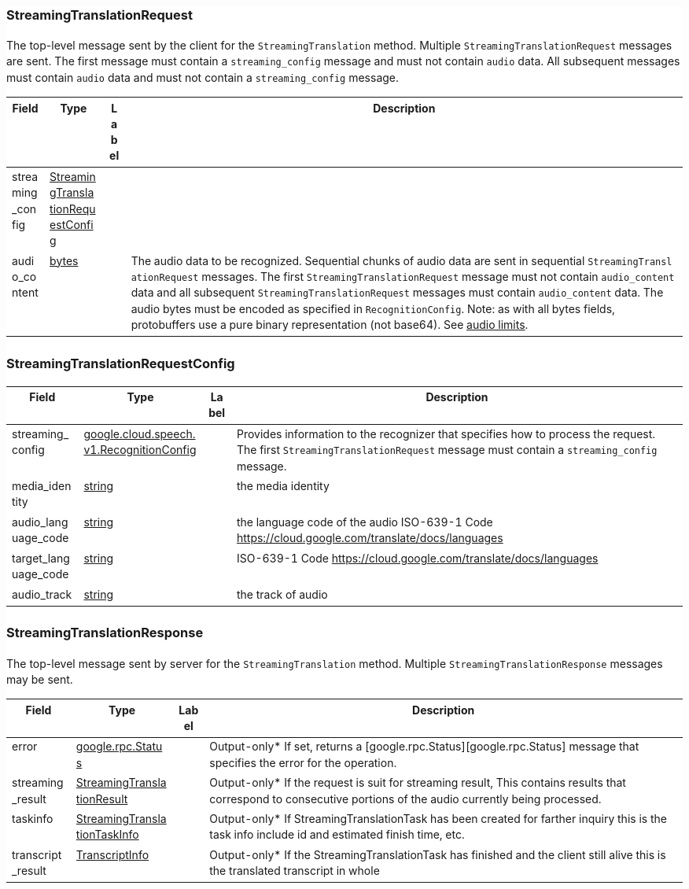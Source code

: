 




<a name="sagittarius.translation.v1.StreamingTranslationRequest"/>

### StreamingTranslationRequest
The top-level message sent by the client for the `StreamingTranslation` method.
Multiple `StreamingTranslationRequest` messages are sent. The first message
must contain a `streaming_config` message 
and must not contain `audio` data.
All subsequent messages must contain `audio` data and must not contain a
`streaming_config` message.


| Field | Type | Label | Description |
| ----- | ---- | ----- | ----------- |
| streaming_config | [StreamingTranslationRequestConfig](#sagittarius.translation.v1.StreamingTranslationRequestConfig) |  |  |
| audio_content | [bytes](#bytes) |  | The audio data to be recognized. Sequential chunks of audio data are sent in sequential `StreamingTranslationRequest` messages. The first `StreamingTranslationRequest` message must not contain `audio_content` data and all subsequent `StreamingTranslationRequest` messages must contain `audio_content` data. The audio bytes must be encoded as specified in `RecognitionConfig`. Note: as with all bytes fields, protobuffers use a pure binary representation (not base64). See [audio limits](https://cloud.google.com/speech/limits#content). |






<a name="sagittarius.translation.v1.StreamingTranslationRequestConfig"/>

### StreamingTranslationRequestConfig



| Field | Type | Label | Description |
| ----- | ---- | ----- | ----------- |
| streaming_config | [google.cloud.speech.v1.RecognitionConfig](#google.cloud.speech.v1.RecognitionConfig) |  | Provides information to the recognizer that specifies how to process the request. The first `StreamingTranslationRequest` message must contain a `streaming_config` message. |
| media_identity | [string](#string) |  | the media identity |
| audio_language_code | [string](#string) |  | the language code of the audio ISO-639-1 Code https://cloud.google.com/translate/docs/languages |
| target_language_code | [string](#string) |  | ISO-639-1 Code https://cloud.google.com/translate/docs/languages |
| audio_track | [string](#string) |  | the track of audio |






<a name="sagittarius.translation.v1.StreamingTranslationResponse"/>

### StreamingTranslationResponse
The top-level message sent by server for the `StreamingTranslation` method.
Multiple `StreamingTranslationResponse` messages may be sent.


| Field | Type | Label | Description |
| ----- | ---- | ----- | ----------- |
| error | [google.rpc.Status](#google.rpc.Status) |  | Output-only* If set, returns a [google.rpc.Status][google.rpc.Status] message that specifies the error for the operation. |
| streaming_result | [StreamingTranslationResult](#sagittarius.translation.v1.StreamingTranslationResult) |  | Output-only* If the request is suit for streaming result, This contains results that correspond to consecutive portions of the audio currently being processed. |
| taskinfo | [StreamingTranslationTaskInfo](#sagittarius.translation.v1.StreamingTranslationTaskInfo) |  | Output-only* If StreamingTranslationTask has been created for farther inquiry this is the task info include id and estimated finish time, etc. |
| transcript_result | [TranscriptInfo](#sagittarius.translation.v1.TranscriptInfo) |  | Output-only* If the StreamingTranslationTask has finished and the client still alive this is the translated transcript in whole |
